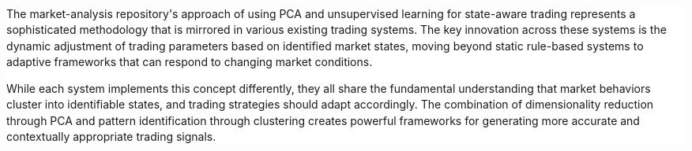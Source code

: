 The market-analysis repository's approach of using PCA and unsupervised learning for state-aware trading represents a sophisticated methodology that is mirrored in various existing trading systems. The key innovation across these systems is the dynamic adjustment of trading parameters based on identified market states, moving beyond static rule-based systems to adaptive frameworks that can respond to changing market conditions.

While each system implements this concept differently, they all share the fundamental understanding that market behaviors cluster into identifiable states, and trading strategies should adapt accordingly. The combination of dimensionality reduction through PCA and pattern identification through clustering creates powerful frameworks for generating more accurate and contextually appropriate trading signals.


[^1]: https://github.com/mprestonsparks/market-analysis
[^2]: https://www.stata.com/manuals/mvpca.pdf
[^3]: https://www.linkedin.com/pulse/applying-machine-learning-stock-trading-guide-pca-anand-damdiyal-wjilc
[^4]: https://questdb.com/glossary/adaptive-trading-algorithms/
[^5]: https://github.com/wangzhe3224/awesome-systematic-trading
[^6]: https://personal.lse.ac.uk/vayanos/Papers/STWD_RES99.pdf
[^7]: https://superalgos.org
[^8]: https://drlee.io/the-ultimate-step-by-step-guide-to-data-mining-with-pca-and-kmeans-83a2bcfdba7d
[^9]: https://www.quantconnect.com/docs/v2/research-environment/applying-research/pca-and-pairs-trading
[^10]: https://questdb.com/glossary/adaptive-market-making/
[^11]: https://github.com/ebi2kh/Real-Time-Financial-Analysis-Trading-System
[^12]: https://zorro-project.com
[^13]: https://macrosynergy.com/research/using-principal-components-to-construct-macro-trading-signals/
[^14]: https://github.com/robcarver17/pysystemtrade
[^15]: https://www.youtube.com/watch?v=xNTsAVj0t7U
[^16]: https://github.com/gjimzhou/MTH9815-Trading-System
[^17]: https://www.reddit.com/r/javascript/comments/1brurtz/a_powerful_opensource_typescriptbased_algorithmic/
[^18]: https://medium.datadriveninvestor.com/i-created-an-open-source-algotrading-platform-heres-how-much-it-improved-in-less-than-2-years-cfa9bab0ee85
[^19]: https://builtin.com/data-science/step-step-explanation-principal-component-analysis
[^20]: https://run.unl.pt/bitstream/10362/15355/1/Cardoso_2015.pdf
[^21]: https://www.keboola.com/blog/pca-machine-learning
[^22]: https://www.fmz.com/strategy/485293
[^23]: https://www.sciencedirect.com/science/article/abs/pii/S092523121831066X
[^24]: https://www.youtube.com/watch?v=3wM1ceRNH7g
[^25]: https://www.youtube.com/watch?v=mdncZ034Q7k
[^26]: https://bookmap.com/blog/adaptive-algorithms-in-modern-trading-the-power-of-advanced-visualization
[^27]: https://www.pm-research.com/content/iijjfds/2/3/73
[^28]: https://www.investopedia.com/terms/a/adaptive-market-hypothesis.asp
[^29]: https://blog.quantinsti.com/principal-component-analysis-trading/
[^30]: https://weareadaptive.com
[^31]: https://github.com/paperswithbacktest/awesome-systematic-trading
[^32]: https://github.com/topics/algorithmic-trading
[^33]: https://arxiv.org/pdf/1405.2384.pdf
[^34]: https://pages.stern.nyu.edu/~jcarpen0/courses/b403333/14dynam.pdf
[^35]: https://github.com/dodid/minitrade
[^36]: https://www.sciencedirect.com/science/article/pii/S1057521923001734
[^37]: https://www.tradingview.com/script/CLk71Qgy-Machine-Learning-Adaptive-SuperTrend-AlgoAlpha/
[^38]: https://dynamicmarkets.com
[^39]: https://github.com/hedgeagents/hedgeagents.github.io
[^40]: http://proceedings.mlr.press/v97/yuan19a/yuan19a.pdf
[^41]: https://github.com/stefan-jansen/machine-learning-for-trading
[^42]: https://nielseniq.com/global/en/info/what-is-a-dynamic-market-model/
[^43]: https://www.ml4trading.io/chapter/12
[^44]: https://www.mdpi.com/2813-2203/2/3/33
[^45]: https://quantra.quantinsti.com/course/unsupervised-learning-trading
[^46]: https://www.sciencedirect.com/science/article/abs/pii/S0957417416305115
[^47]: https://www.sciencedirect.com/science/article/abs/pii/S0957417421016109
[^48]: https://profitview.net/blog/open-source-trading-projects
[^49]: https://www.quantconnect.com
[^50]: http://www.traderslaboratory.com/forums/topic/7060-open-source-trading-platforms-master-list/
[^51]: https://www.restack.io/p/open-source-algorithms-answer-algorithmic-trading-ml-cat-ai
[^52]: https://tradefundrr.com/machine-learning-in-trading-systems/
[^53]: https://www.linkedin.com/posts/rushil-gholkar_pca-is-a-very-popular-unsupervised-learning-activity-7255852945521414144-gXMo
[^54]: https://wjarr.com/sites/default/files/WJARR-2024-0912.pdf
